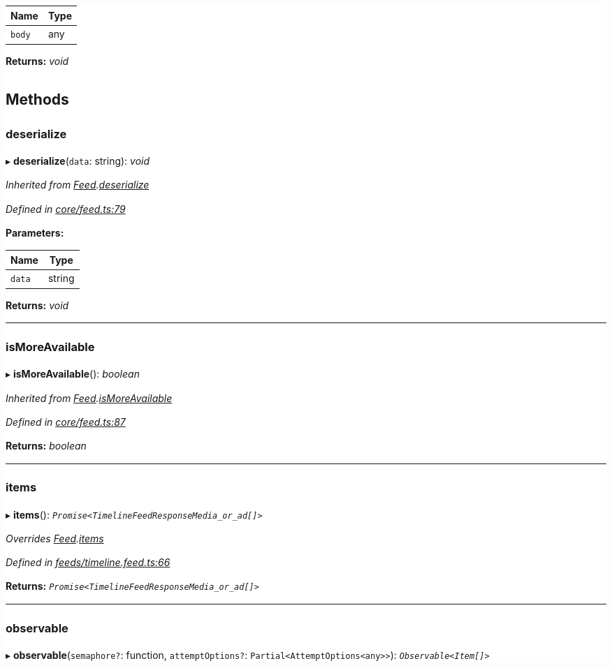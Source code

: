 Name | Type |
------ | ------ |
`body` | any |

**Returns:** *void*

## Methods

###  deserialize

▸ **deserialize**(`data`: string): *void*

*Inherited from [Feed](_core_feed_.feed.md).[deserialize](_core_feed_.feed.md#deserialize)*

*Defined in [core/feed.ts:79](https://github.com/dilame/instagram-private-api/blob/01eb399/src/core/feed.ts#L79)*

**Parameters:**

Name | Type |
------ | ------ |
`data` | string |

**Returns:** *void*

___

###  isMoreAvailable

▸ **isMoreAvailable**(): *boolean*

*Inherited from [Feed](_core_feed_.feed.md).[isMoreAvailable](_core_feed_.feed.md#ismoreavailable)*

*Defined in [core/feed.ts:87](https://github.com/dilame/instagram-private-api/blob/01eb399/src/core/feed.ts#L87)*

**Returns:** *boolean*

___

###  items

▸ **items**(): *`Promise<TimelineFeedResponseMedia_or_ad[]>`*

*Overrides [Feed](_core_feed_.feed.md).[items](_core_feed_.feed.md#abstract-items)*

*Defined in [feeds/timeline.feed.ts:66](https://github.com/dilame/instagram-private-api/blob/01eb399/src/feeds/timeline.feed.ts#L66)*

**Returns:** *`Promise<TimelineFeedResponseMedia_or_ad[]>`*

___

###  observable

▸ **observable**(`semaphore?`: function, `attemptOptions?`: `Partial<AttemptOptions<any>>`): *`Observable<Item[]>`*
